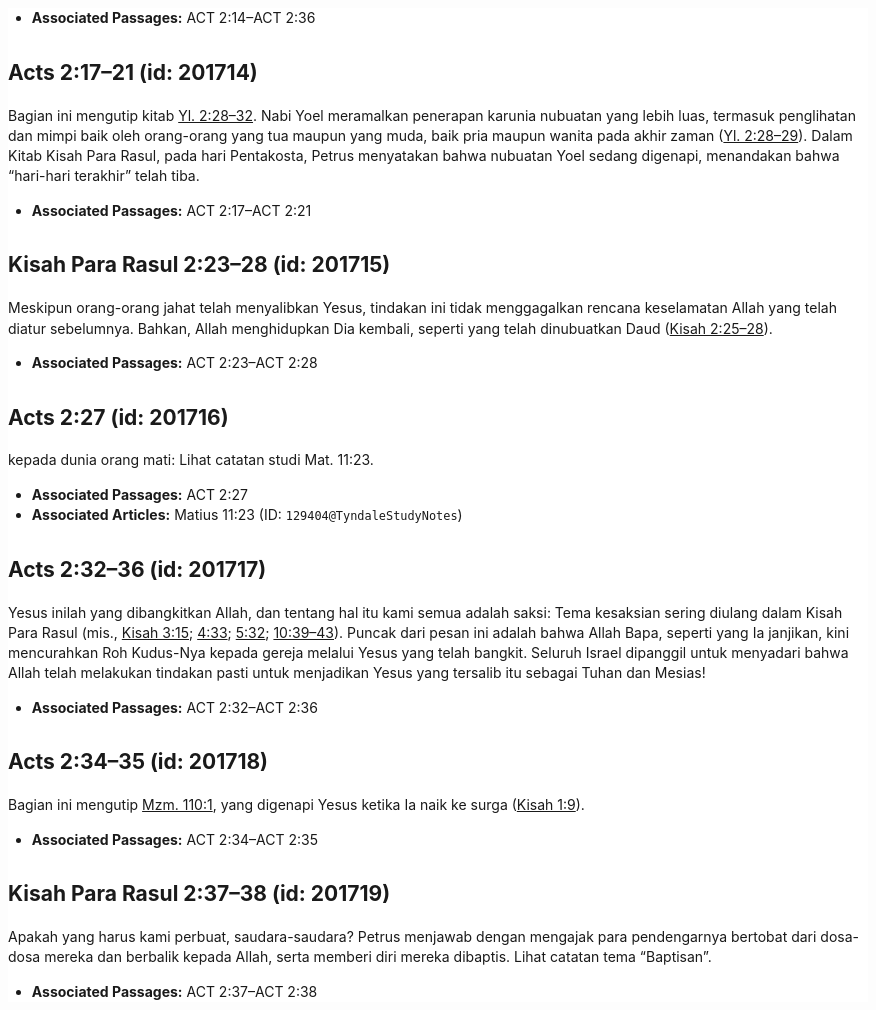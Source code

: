 * **Associated Passages:** ACT 2:14–ACT 2:36

## Acts 2:17–21 (id: 201714)

Bagian ini mengutip kitab [Yl. 2:28–32](https://ref.ly/Joel2:28-Joel2:32). Nabi Yoel meramalkan penerapan karunia nubuatan yang lebih luas, termasuk penglihatan dan mimpi baik oleh orang\-orang yang tua maupun yang muda, baik pria maupun wanita pada akhir zaman ([Yl. 2:28–29](https://ref.ly/Joel2:28-Joel2:29)). Dalam Kitab Kisah Para Rasul, pada hari Pentakosta, Petrus menyatakan bahwa nubuatan Yoel sedang digenapi, menandakan bahwa “hari\-hari terakhir” telah tiba.

* **Associated Passages:** ACT 2:17–ACT 2:21

## Kisah Para Rasul 2:23–28 (id: 201715)

Meskipun orang\-orang jahat telah menyalibkan Yesus, tindakan ini tidak menggagalkan rencana keselamatan Allah yang telah diatur sebelumnya. Bahkan, Allah menghidupkan Dia kembali, seperti yang telah dinubuatkan Daud ([Kisah 2:25–28](https://ref.ly/Acts2:25-Acts2:28)).

* **Associated Passages:** ACT 2:23–ACT 2:28

## Acts 2:27 (id: 201716)

kepada dunia orang mati: Lihat catatan studi Mat. 11:23.

* **Associated Passages:** ACT 2:27
* **Associated Articles:** Matius 11:23 (ID: `129404@TyndaleStudyNotes`)

## Acts 2:32–36 (id: 201717)

Yesus inilah yang dibangkitkan Allah, dan tentang hal itu kami semua adalah saksi: Tema kesaksian sering diulang dalam Kisah Para Rasul (mis., [Kisah 3:15](https://ref.ly/Acts3:15); [4:33](https://ref.ly/Acts4:33); [5:32](https://ref.ly/Acts5:32); [10:39–43](https://ref.ly/Acts10:39-Acts10:43)). Puncak dari pesan ini adalah bahwa Allah Bapa, seperti yang Ia janjikan, kini mencurahkan Roh Kudus\-Nya kepada gereja melalui Yesus yang telah bangkit. Seluruh Israel dipanggil untuk menyadari bahwa Allah telah melakukan tindakan pasti untuk menjadikan Yesus yang tersalib itu sebagai Tuhan dan Mesias!

* **Associated Passages:** ACT 2:32–ACT 2:36

## Acts 2:34–35 (id: 201718)

Bagian ini mengutip [Mzm. 110:1](https://ref.ly/Ps110:1), yang digenapi Yesus ketika Ia naik ke surga ([Kisah 1:9](https://ref.ly/Acts1:9)).

* **Associated Passages:** ACT 2:34–ACT 2:35

## Kisah Para Rasul 2:37–38 (id: 201719)

Apakah yang harus kami perbuat, saudara\-saudara? Petrus menjawab dengan mengajak para pendengarnya bertobat dari dosa\-dosa mereka dan berbalik kepada Allah, serta memberi diri mereka dibaptis. Lihat catatan tema “Baptisan”.

* **Associated Passages:** ACT 2:37–ACT 2:38
